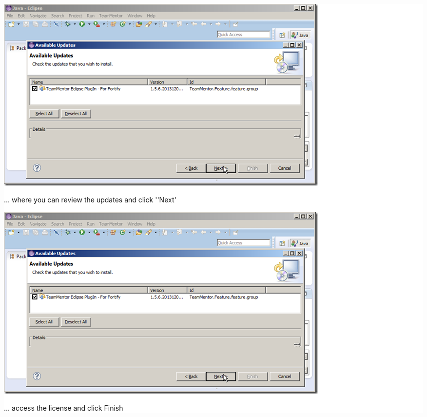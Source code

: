 ![](images/image_thumb_25255B43_25255D1.png)

... where you can review the updates and click ''Next'

![](images/image_thumb_25255B44_25255D1.png)

... access the license and click Finish
